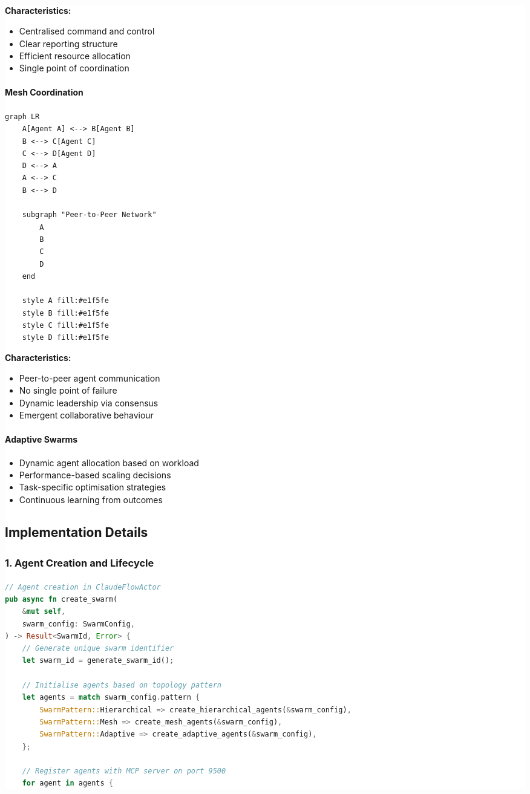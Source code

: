 **Characteristics:**
- Centralised command and control
- Clear reporting structure
- Efficient resource allocation
- Single point of coordination

#### Mesh Coordination

```mermaid
graph LR
    A[Agent A] <--> B[Agent B]
    B <--> C[Agent C]
    C <--> D[Agent D]
    D <--> A
    A <--> C
    B <--> D

    subgraph "Peer-to-Peer Network"
        A
        B
        C
        D
    end

    style A fill:#e1f5fe
    style B fill:#e1f5fe
    style C fill:#e1f5fe
    style D fill:#e1f5fe
```

**Characteristics:**
- Peer-to-peer agent communication
- No single point of failure
- Dynamic leadership via consensus
- Emergent collaborative behaviour

#### Adaptive Swarms

- Dynamic agent allocation based on workload
- Performance-based scaling decisions
- Task-specific optimisation strategies
- Continuous learning from outcomes

## Implementation Details

### 1. Agent Creation and Lifecycle

```rust
// Agent creation in ClaudeFlowActor
pub async fn create_swarm(
    &mut self,
    swarm_config: SwarmConfig,
) -> Result<SwarmId, Error> {
    // Generate unique swarm identifier
    let swarm_id = generate_swarm_id();

    // Initialise agents based on topology pattern
    let agents = match swarm_config.pattern {
        SwarmPattern::Hierarchical => create_hierarchical_agents(&swarm_config),
        SwarmPattern::Mesh => create_mesh_agents(&swarm_config),
        SwarmPattern::Adaptive => create_adaptive_agents(&swarm_config),
    };

    // Register agents with MCP server on port 9500
    for agent in agents {
```
